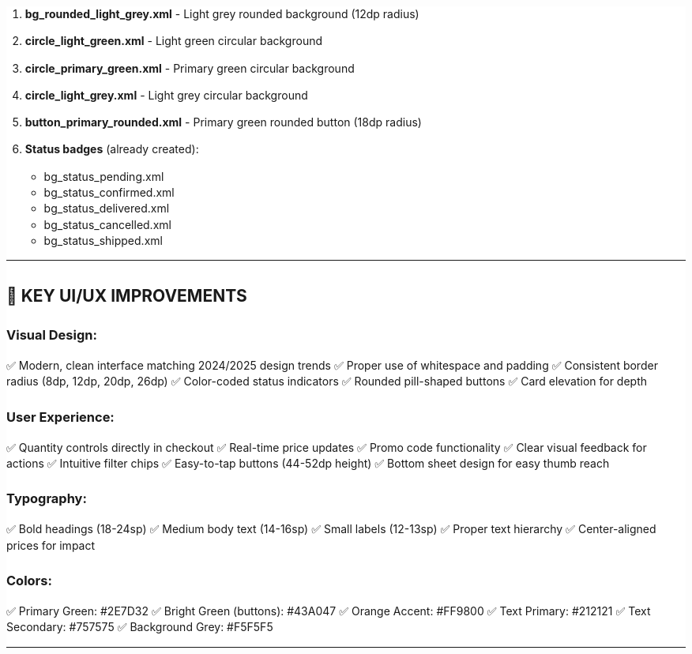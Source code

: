 1. **bg_rounded_light_grey.xml** - Light grey rounded background (12dp radius)
2. **circle_light_green.xml** - Light green circular background
3. **circle_primary_green.xml** - Primary green circular background
4. **circle_light_grey.xml** - Light grey circular background
5. **button_primary_rounded.xml** - Primary green rounded button (18dp radius)

6. **Status badges** (already created):
   - bg_status_pending.xml
   - bg_status_confirmed.xml
   - bg_status_delivered.xml
   - bg_status_cancelled.xml
   - bg_status_shipped.xml

---

## 🎯 KEY UI/UX IMPROVEMENTS

### Visual Design:
✅ Modern, clean interface matching 2024/2025 design trends
✅ Proper use of whitespace and padding
✅ Consistent border radius (8dp, 12dp, 20dp, 26dp)
✅ Color-coded status indicators
✅ Rounded pill-shaped buttons
✅ Card elevation for depth

### User Experience:
✅ Quantity controls directly in checkout
✅ Real-time price updates
✅ Promo code functionality
✅ Clear visual feedback for actions
✅ Intuitive filter chips
✅ Easy-to-tap buttons (44-52dp height)
✅ Bottom sheet design for easy thumb reach

### Typography:
✅ Bold headings (18-24sp)
✅ Medium body text (14-16sp)
✅ Small labels (12-13sp)
✅ Proper text hierarchy
✅ Center-aligned prices for impact

### Colors:
✅ Primary Green: #2E7D32
✅ Bright Green (buttons): #43A047
✅ Orange Accent: #FF9800
✅ Text Primary: #212121
✅ Text Secondary: #757575
✅ Background Grey: #F5F5F5

---
